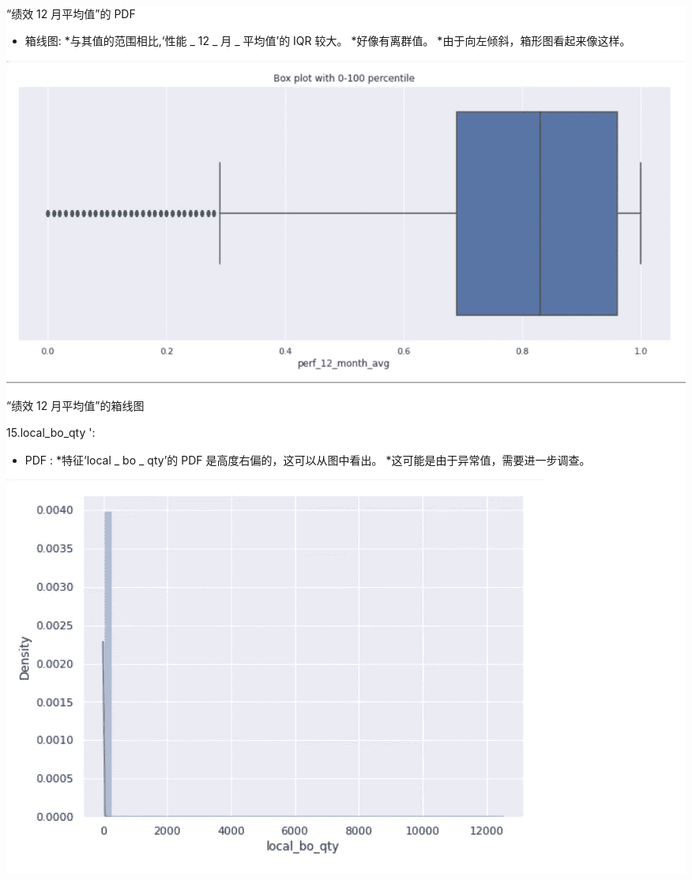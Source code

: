 “绩效 12 月平均值”的 PDF

*   箱线图:
    *与其值的范围相比,‘性能 _ 12 _ 月 _ 平均值’的 IQR 较大。
    *好像有离群值。
    *由于向左倾斜，箱形图看起来像这样。

![](img/1410e314d50953906f6ec8bf98a47788.png)

“绩效 12 月平均值”的箱线图

15.local_bo_qty ':

*   PDF :
    *特征‘local _ bo _ qty’的 PDF 是高度右偏的，这可以从图中看出。
    *这可能是由于异常值，需要进一步调查。

![](img/d797a34d390dbae3ffa41f8ed13d26fc.png)
